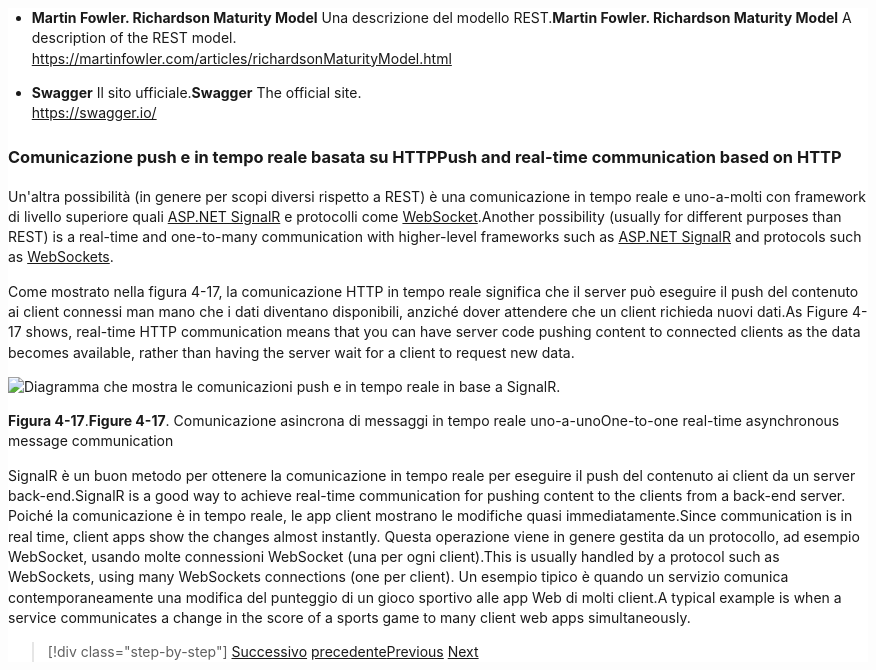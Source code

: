 - <span data-ttu-id="0eaf3-208">**Martin Fowler. Richardson Maturity Model** Una descrizione del modello REST.</span><span class="sxs-lookup"><span data-stu-id="0eaf3-208">**Martin Fowler. Richardson Maturity Model** A description of the REST model.</span></span> \
  <https://martinfowler.com/articles/richardsonMaturityModel.html>

- <span data-ttu-id="0eaf3-209">**Swagger** Il sito ufficiale.</span><span class="sxs-lookup"><span data-stu-id="0eaf3-209">**Swagger** The official site.</span></span> \
  <https://swagger.io/>

### <a name="push-and-real-time-communication-based-on-http"></a><span data-ttu-id="0eaf3-210">Comunicazione push e in tempo reale basata su HTTP</span><span class="sxs-lookup"><span data-stu-id="0eaf3-210">Push and real-time communication based on HTTP</span></span>

<span data-ttu-id="0eaf3-211">Un'altra possibilità (in genere per scopi diversi rispetto a REST) è una comunicazione in tempo reale e uno-a-molti con framework di livello superiore quali [ASP.NET SignalR](https://www.asp.net/signalr) e protocolli come [WebSocket](https://en.wikipedia.org/wiki/WebSocket).</span><span class="sxs-lookup"><span data-stu-id="0eaf3-211">Another possibility (usually for different purposes than REST) is a real-time and one-to-many communication with higher-level frameworks such as [ASP.NET SignalR](https://www.asp.net/signalr) and protocols such as [WebSockets](https://en.wikipedia.org/wiki/WebSocket).</span></span>

<span data-ttu-id="0eaf3-212">Come mostrato nella figura 4-17, la comunicazione HTTP in tempo reale significa che il server può eseguire il push del contenuto ai client connessi man mano che i dati diventano disponibili, anziché dover attendere che un client richieda nuovi dati.</span><span class="sxs-lookup"><span data-stu-id="0eaf3-212">As Figure 4-17 shows, real-time HTTP communication means that you can have server code pushing content to connected clients as the data becomes available, rather than having the server wait for a client to request new data.</span></span>

![Diagramma che mostra le comunicazioni push e in tempo reale in base a SignalR.](./media/communication-in-microservice-architecture/one-to-many-communication.png)

<span data-ttu-id="0eaf3-214">**Figura 4-17**.</span><span class="sxs-lookup"><span data-stu-id="0eaf3-214">**Figure 4-17**.</span></span> <span data-ttu-id="0eaf3-215">Comunicazione asincrona di messaggi in tempo reale uno-a-uno</span><span class="sxs-lookup"><span data-stu-id="0eaf3-215">One-to-one real-time asynchronous message communication</span></span>

<span data-ttu-id="0eaf3-216">SignalR è un buon metodo per ottenere la comunicazione in tempo reale per eseguire il push del contenuto ai client da un server back-end.</span><span class="sxs-lookup"><span data-stu-id="0eaf3-216">SignalR is a good way to achieve real-time communication for pushing content to the clients from a back-end server.</span></span> <span data-ttu-id="0eaf3-217">Poiché la comunicazione è in tempo reale, le app client mostrano le modifiche quasi immediatamente.</span><span class="sxs-lookup"><span data-stu-id="0eaf3-217">Since communication is in real time, client apps show the changes almost instantly.</span></span> <span data-ttu-id="0eaf3-218">Questa operazione viene in genere gestita da un protocollo, ad esempio WebSocket, usando molte connessioni WebSocket (una per ogni client).</span><span class="sxs-lookup"><span data-stu-id="0eaf3-218">This is usually handled by a protocol such as WebSockets, using many WebSockets connections (one per client).</span></span> <span data-ttu-id="0eaf3-219">Un esempio tipico è quando un servizio comunica contemporaneamente una modifica del punteggio di un gioco sportivo alle app Web di molti client.</span><span class="sxs-lookup"><span data-stu-id="0eaf3-219">A typical example is when a service communicates a change in the score of a sports game to many client web apps simultaneously.</span></span>

>[!div class="step-by-step"]
><span data-ttu-id="0eaf3-220">[Successivo](direct-client-to-microservice-communication-versus-the-api-gateway-pattern.md)
>[precedente](asynchronous-message-based-communication.md)</span><span class="sxs-lookup"><span data-stu-id="0eaf3-220">[Previous](direct-client-to-microservice-communication-versus-the-api-gateway-pattern.md)
[Next](asynchronous-message-based-communication.md)</span></span>
